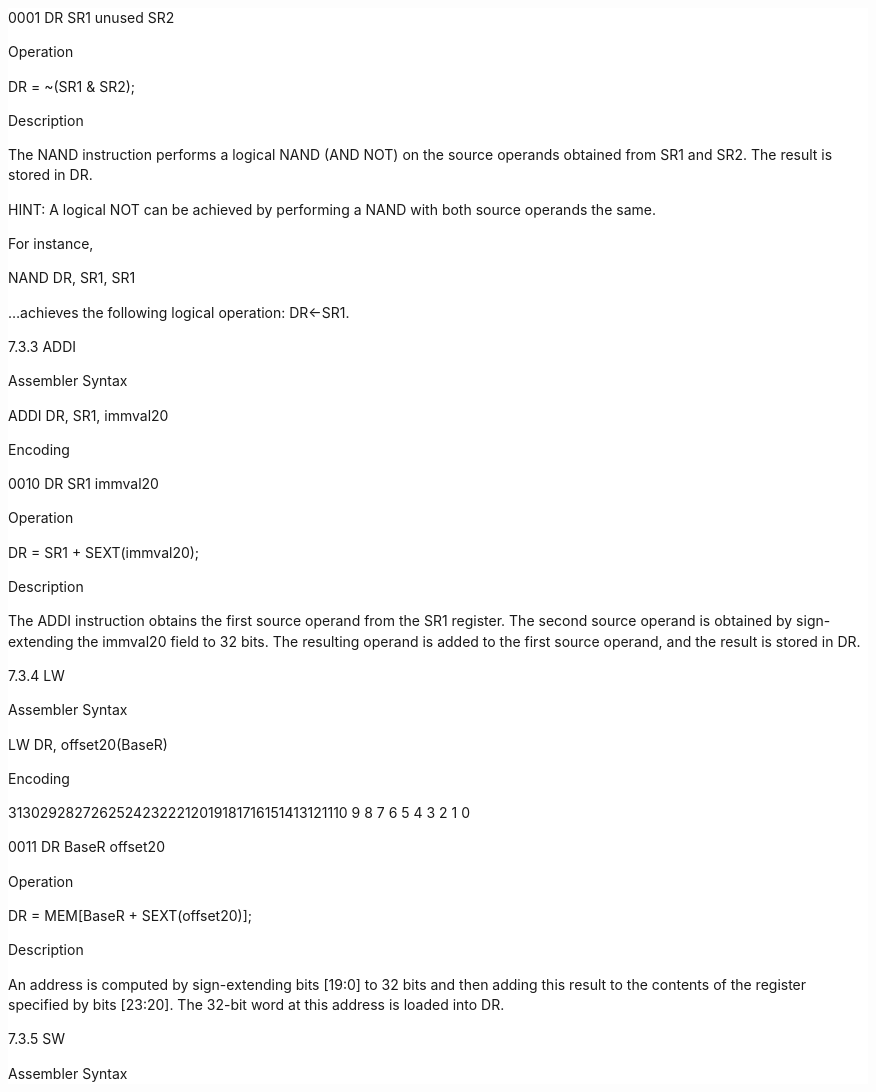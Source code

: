 0001 DR SR1 unused SR2

Operation

DR = ~(SR1 &amp; SR2);

Description

The NAND instruction performs a logical NAND (AND NOT) on the source operands obtained from SR1 and SR2. The result is stored in DR.

HINT: A logical NOT can be achieved by performing a NAND with both source operands the same.

For instance,

NAND DR, SR1, SR1

…achieves the following logical operation: DR←SR1.

7.3.3 ADDI

Assembler Syntax

ADDI DR, SR1, immval20

Encoding

0010 DR SR1 immval20

Operation

DR = SR1 + SEXT(immval20);

Description

The ADDI instruction obtains the first source operand from the SR1 register. The second source operand is obtained by sign-extending the immval20 field to 32 bits. The resulting operand is added to the first source operand, and the result is stored in DR.

7.3.4 LW

Assembler Syntax

LW DR, offset20(BaseR)

Encoding

31302928272625242322212019181716151413121110 9 8 7 6 5 4 3 2 1 0

0011 DR BaseR offset20

Operation

DR = MEM[BaseR + SEXT(offset20)];

Description

An address is computed by sign-extending bits [19:0] to 32 bits and then adding this result to the contents of the register specified by bits [23:20]. The 32-bit word at this address is loaded into DR.

7.3.5 SW

Assembler Syntax
